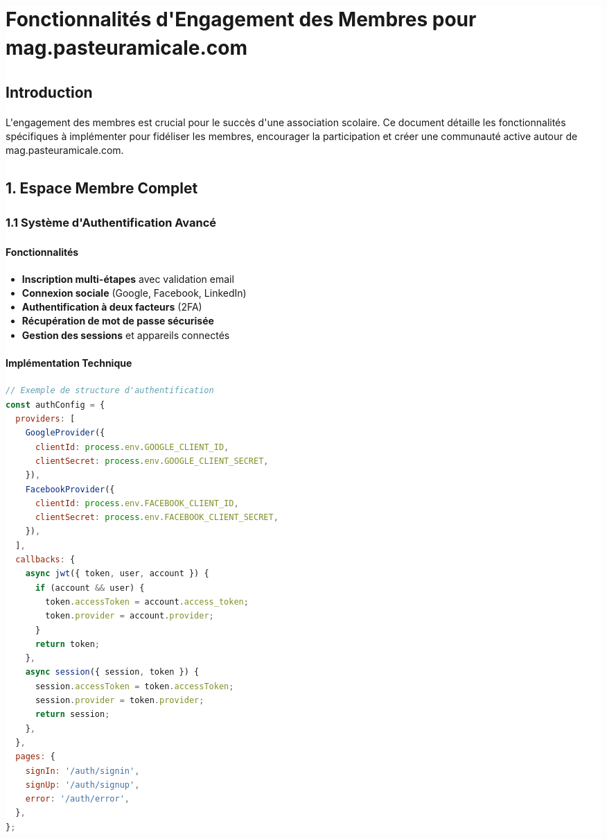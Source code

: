 # Fonctionnalités d'Engagement des Membres pour mag.pasteuramicale.com

## Introduction

L'engagement des membres est crucial pour le succès d'une association scolaire. Ce document détaille les fonctionnalités spécifiques à implémenter pour fidéliser les membres, encourager la participation et créer une communauté active autour de mag.pasteuramicale.com.

## 1. Espace Membre Complet

### 1.1 Système d'Authentification Avancé

#### Fonctionnalités
- **Inscription multi-étapes** avec validation email
- **Connexion sociale** (Google, Facebook, LinkedIn)
- **Authentification à deux facteurs** (2FA)
- **Récupération de mot de passe sécurisée**
- **Gestion des sessions** et appareils connectés

#### Implémentation Technique
```javascript
// Exemple de structure d'authentification
const authConfig = {
  providers: [
    GoogleProvider({
      clientId: process.env.GOOGLE_CLIENT_ID,
      clientSecret: process.env.GOOGLE_CLIENT_SECRET,
    }),
    FacebookProvider({
      clientId: process.env.FACEBOOK_CLIENT_ID,
      clientSecret: process.env.FACEBOOK_CLIENT_SECRET,
    }),
  ],
  callbacks: {
    async jwt({ token, user, account }) {
      if (account && user) {
        token.accessToken = account.access_token;
        token.provider = account.provider;
      }
      return token;
    },
    async session({ session, token }) {
      session.accessToken = token.accessToken;
      session.provider = token.provider;
      return session;
    },
  },
  pages: {
    signIn: '/auth/signin',
    signUp: '/auth/signup',
    error: '/auth/error',
  },
};
```
